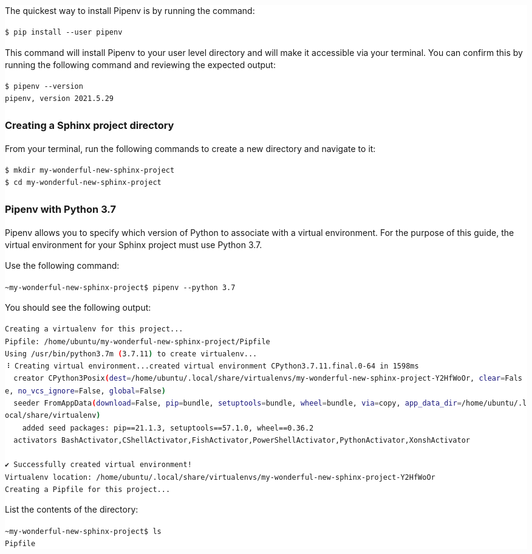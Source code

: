 The quickest way to install Pipenv is by running the command:

```shell
$ pip install --user pipenv
```

This command will install Pipenv to your user level directory and will make it accessible via your terminal. You can confirm this by running the following command and reviewing the expected output:

```shell
$ pipenv --version
pipenv, version 2021.5.29
```

### Creating a Sphinx project directory

From your terminal, run the following commands to create a new directory and navigate to it:

```shell
$ mkdir my-wonderful-new-sphinx-project
$ cd my-wonderful-new-sphinx-project
```

### Pipenv with Python 3.7

Pipenv allows you to specify which version of Python to associate with a virtual environment. For the purpose of this guide, the virtual environment for your Sphinx project must use Python 3.7.

Use the following command:

```shell
~my-wonderful-new-sphinx-project$ pipenv --python 3.7
```

You should see the following output:

```bash
Creating a virtualenv for this project...
Pipfile: /home/ubuntu/my-wonderful-new-sphinx-project/Pipfile
Using /usr/bin/python3.7m (3.7.11) to create virtualenv...
⠸ Creating virtual environment...created virtual environment CPython3.7.11.final.0-64 in 1598ms
  creator CPython3Posix(dest=/home/ubuntu/.local/share/virtualenvs/my-wonderful-new-sphinx-project-Y2HfWoOr, clear=False, no_vcs_ignore=False, global=False)
  seeder FromAppData(download=False, pip=bundle, setuptools=bundle, wheel=bundle, via=copy, app_data_dir=/home/ubuntu/.local/share/virtualenv)
    added seed packages: pip==21.1.3, setuptools==57.1.0, wheel==0.36.2
  activators BashActivator,CShellActivator,FishActivator,PowerShellActivator,PythonActivator,XonshActivator

✔ Successfully created virtual environment!
Virtualenv location: /home/ubuntu/.local/share/virtualenvs/my-wonderful-new-sphinx-project-Y2HfWoOr
Creating a Pipfile for this project...
```

List the contents of the directory:

```shell
~my-wonderful-new-sphinx-project$ ls
Pipfile
```
